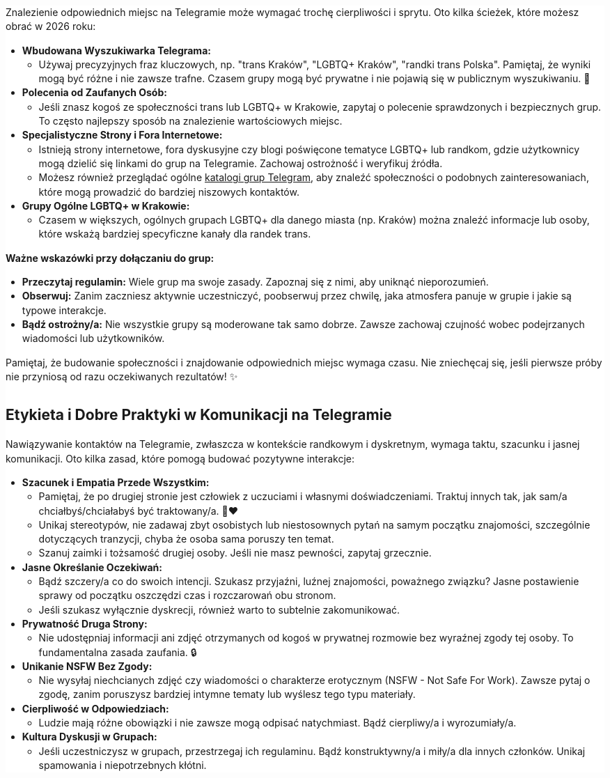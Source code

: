 Znalezienie odpowiednich miejsc na Telegramie może wymagać trochę cierpliwości i sprytu. Oto kilka ścieżek, które możesz obrać w 2026 roku:

*   **Wbudowana Wyszukiwarka Telegrama:**
    *   Używaj precyzyjnych fraz kluczowych, np. "trans Kraków", "LGBTQ+ Kraków", "randki trans Polska". Pamiętaj, że wyniki mogą być różne i nie zawsze trafne. Czasem grupy mogą być prywatne i nie pojawią się w publicznym wyszukiwaniu. 🧐
*   **Polecenia od Zaufanych Osób:**
    *   Jeśli znasz kogoś ze społeczności trans lub LGBTQ+ w Krakowie, zapytaj o polecenie sprawdzonych i bezpiecznych grup. To często najlepszy sposób na znalezienie wartościowych miejsc.
*   **Specjalistyczne Strony i Fora Internetowe:**
    *   Istnieją strony internetowe, fora dyskusyjne czy blogi poświęcone tematyce LGBTQ+ lub randkom, gdzie użytkownicy mogą dzielić się linkami do grup na Telegramie. Zachowaj ostrożność i weryfikuj źródła.
    *   Możesz również przeglądać ogólne [katalogi grup Telegram](/grupy), aby znaleźć społeczności o podobnych zainteresowaniach, które mogą prowadzić do bardziej niszowych kontaktów.
*   **Grupy Ogólne LGBTQ+ w Krakowie:**
    *   Czasem w większych, ogólnych grupach LGBTQ+ dla danego miasta (np. Kraków) można znaleźć informacje lub osoby, które wskażą bardziej specyficzne kanały dla randek trans.

**Ważne wskazówki przy dołączaniu do grup:**
*   **Przeczytaj regulamin:** Wiele grup ma swoje zasady. Zapoznaj się z nimi, aby uniknąć nieporozumień.
*   **Obserwuj:** Zanim zaczniesz aktywnie uczestniczyć, poobserwuj przez chwilę, jaka atmosfera panuje w grupie i jakie są typowe interakcje.
*   **Bądź ostrożny/a:** Nie wszystkie grupy są moderowane tak samo dobrze. Zawsze zachowaj czujność wobec podejrzanych wiadomości lub użytkowników.

Pamiętaj, że budowanie społeczności i znajdowanie odpowiednich miejsc wymaga czasu. Nie zniechęcaj się, jeśli pierwsze próby nie przyniosą od razu oczekiwanych rezultatów! ✨

## Etykieta i Dobre Praktyki w Komunikacji na Telegramie

Nawiązywanie kontaktów na Telegramie, zwłaszcza w kontekście randkowym i dyskretnym, wymaga taktu, szacunku i jasnej komunikacji. Oto kilka zasad, które pomogą budować pozytywne interakcje:

*   **Szacunek i Empatia Przede Wszystkim:**
    *   Pamiętaj, że po drugiej stronie jest człowiek z uczuciami i własnymi doświadczeniami. Traktuj innych tak, jak sam/a chciałbyś/chciałabyś być traktowany/a. 💬❤️
    *   Unikaj stereotypów, nie zadawaj zbyt osobistych lub niestosownych pytań na samym początku znajomości, szczególnie dotyczących tranzycji, chyba że osoba sama poruszy ten temat.
    *   Szanuj zaimki i tożsamość drugiej osoby. Jeśli nie masz pewności, zapytaj grzecznie.
*   **Jasne Określanie Oczekiwań:**
    *   Bądź szczery/a co do swoich intencji. Szukasz przyjaźni, luźnej znajomości, poważnego związku? Jasne postawienie sprawy od początku oszczędzi czas i rozczarowań obu stronom.
    *   Jeśli szukasz wyłącznie dyskrecji, również warto to subtelnie zakomunikować.
*   **Prywatność Druga Strony:**
    *   Nie udostępniaj informacji ani zdjęć otrzymanych od kogoś w prywatnej rozmowie bez wyraźnej zgody tej osoby. To fundamentalna zasada zaufania. 🔒
*   **Unikanie NSFW Bez Zgody:**
    *   Nie wysyłaj niechcianych zdjęć czy wiadomości o charakterze erotycznym (NSFW - Not Safe For Work). Zawsze pytaj o zgodę, zanim poruszysz bardziej intymne tematy lub wyślesz tego typu materiały.
*   **Cierpliwość w Odpowiedziach:**
    *   Ludzie mają różne obowiązki i nie zawsze mogą odpisać natychmiast. Bądź cierpliwy/a i wyrozumiały/a.
*   **Kultura Dyskusji w Grupach:**
    *   Jeśli uczestniczysz w grupach, przestrzegaj ich regulaminu. Bądź konstruktywny/a i miły/a dla innych członków. Unikaj spamowania i niepotrzebnych kłótni.
